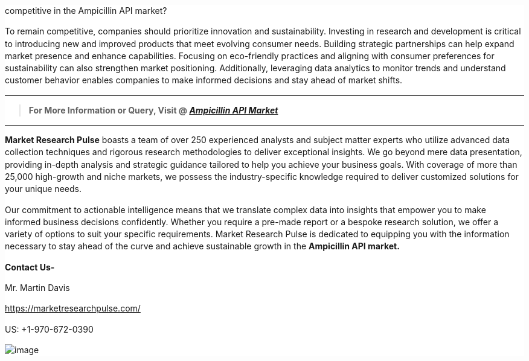 competitive in the Ampicillin API market?</strong></p><p>To remain competitive, companies should prioritize innovation and sustainability. Investing in research and development is critical to introducing new and improved products that meet evolving consumer needs. Building strategic partnerships can help expand market presence and enhance capabilities. Focusing on eco-friendly practices and aligning with consumer preferences for sustainability can also strengthen market positioning. Additionally, leveraging data analytics to monitor trends and understand customer behavior enables companies to make informed decisions and stay ahead of market shifts.</p><hr /><blockquote><p><strong>For More Information or Query, Visit @&nbsp;<em><a href="https://marketresearchpulse.com/report/104737/ampicillin-api-market?utm_source=Linkedin&utm_medium=030">Ampicillin API Market</a></em></strong></p></blockquote><hr /><p><strong>Market Research Pulse</strong> boasts a team of over 250 experienced analysts and subject matter experts who utilize advanced data collection techniques and rigorous research methodologies to deliver exceptional insights. We go beyond mere data presentation, providing in-depth analysis and strategic guidance tailored to help you achieve your business goals. With coverage of more than 25,000 high-growth and niche markets, we possess the industry-specific knowledge required to deliver customized solutions for your unique needs.</p><p>Our commitment to actionable intelligence means that we translate complex data into insights that empower you to make informed business decisions confidently. Whether you require a pre-made report or a bespoke research solution, we offer a variety of options to suit your specific requirements. Market Research Pulse is dedicated to equipping you with the information necessary to stay ahead of the curve and achieve sustainable growth in the <strong>Ampicillin API market.</strong></p><p><strong>Contact Us-</strong></p><p>Mr. Martin Davis</p><p>https://marketresearchpulse.com/</p><p>US: +1-970-672-0390</p>
![image](https://github.com/user-attachments/assets/f2e24438-f689-4dbb-aa9e-732860dec014)

